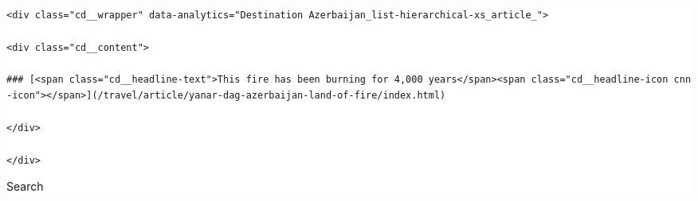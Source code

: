     <div class="cd__wrapper" data-analytics="Destination Azerbaijan_list-hierarchical-xs_article_">
    
    <div class="cd__content">
    
    ### [<span class="cd__headline-text">This fire has been burning for 4,000 years</span><span class="cd__headline-icon cnn-icon"></span>](/travel/article/yanar-dag-azerbaijan-land-of-fire/index.html)
    
    </div>
    
    </div>

</div>

</div>

</div>

</div>

<div class="ad ad--epic ad--all t-light">

<div id="ad_bnr_btf_04" class="ad-ad_bnr_btf_04 ad-refresh-adbody" data-ad-id="ad_bnr_btf_04">

</div>

</div>

<div class="ad ad--epic ad--all-list t-light">

<div data-ad-id="ad_bnr_btf_01" data-ad-position="list-bottom" data-ad-refresh="adbody">

</div>

</div>

</div>

<div data-react-id="3">

<div id="footer-wrap" data-zjs-campaign="footer-wrapper">

<div class="Grid-sc-1kcyc0j-0 hFujui">

<div class="Cell-i0zvfi-0 laaVcq">

<div class="Text-sc-1amvtpj-0 gYetWy">

Search

</div>

<div class="Box-sc-1fet97o-0 bQmsQJ">

</div>

<div class="Box-sc-1fet97o-0 fyifOt">

</div>

</div>

</div>
